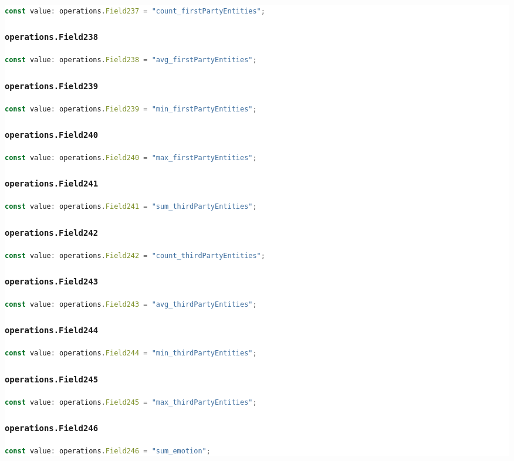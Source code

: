 ```typescript
const value: operations.Field237 = "count_firstPartyEntities";
```

### `operations.Field238`

```typescript
const value: operations.Field238 = "avg_firstPartyEntities";
```

### `operations.Field239`

```typescript
const value: operations.Field239 = "min_firstPartyEntities";
```

### `operations.Field240`

```typescript
const value: operations.Field240 = "max_firstPartyEntities";
```

### `operations.Field241`

```typescript
const value: operations.Field241 = "sum_thirdPartyEntities";
```

### `operations.Field242`

```typescript
const value: operations.Field242 = "count_thirdPartyEntities";
```

### `operations.Field243`

```typescript
const value: operations.Field243 = "avg_thirdPartyEntities";
```

### `operations.Field244`

```typescript
const value: operations.Field244 = "min_thirdPartyEntities";
```

### `operations.Field245`

```typescript
const value: operations.Field245 = "max_thirdPartyEntities";
```

### `operations.Field246`

```typescript
const value: operations.Field246 = "sum_emotion";
```

